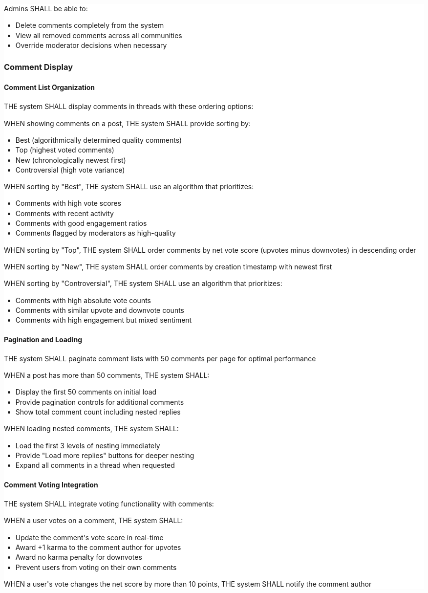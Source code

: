 Admins SHALL be able to:
- Delete comments completely from the system
- View all removed comments across all communities
- Override moderator decisions when necessary

### Comment Display

#### Comment List Organization
THE system SHALL display comments in threads with these ordering options:

WHEN showing comments on a post, THE system SHALL provide sorting by:
- Best (algorithmically determined quality comments)
- Top (highest voted comments)
- New (chronologically newest first)
- Controversial (high vote variance)

WHEN sorting by "Best", THE system SHALL use an algorithm that prioritizes:
- Comments with high vote scores
- Comments with recent activity
- Comments with good engagement ratios
- Comments flagged by moderators as high-quality

WHEN sorting by "Top", THE system SHALL order comments by net vote score (upvotes minus downvotes) in descending order

WHEN sorting by "New", THE system SHALL order comments by creation timestamp with newest first

WHEN sorting by "Controversial", THE system SHALL use an algorithm that prioritizes:
- Comments with high absolute vote counts
- Comments with similar upvote and downvote counts
- Comments with high engagement but mixed sentiment

#### Pagination and Loading
THE system SHALL paginate comment lists with 50 comments per page for optimal performance

WHEN a post has more than 50 comments, THE system SHALL:
- Display the first 50 comments on initial load
- Provide pagination controls for additional comments
- Show total comment count including nested replies

WHEN loading nested comments, THE system SHALL:
- Load the first 3 levels of nesting immediately
- Provide "Load more replies" buttons for deeper nesting
- Expand all comments in a thread when requested

#### Comment Voting Integration
THE system SHALL integrate voting functionality with comments:

WHEN a user votes on a comment, THE system SHALL:
- Update the comment's vote score in real-time
- Award +1 karma to the comment author for upvotes
- Award no karma penalty for downvotes
- Prevent users from voting on their own comments

WHEN a user's vote changes the net score by more than 10 points, THE system SHALL notify the comment author
